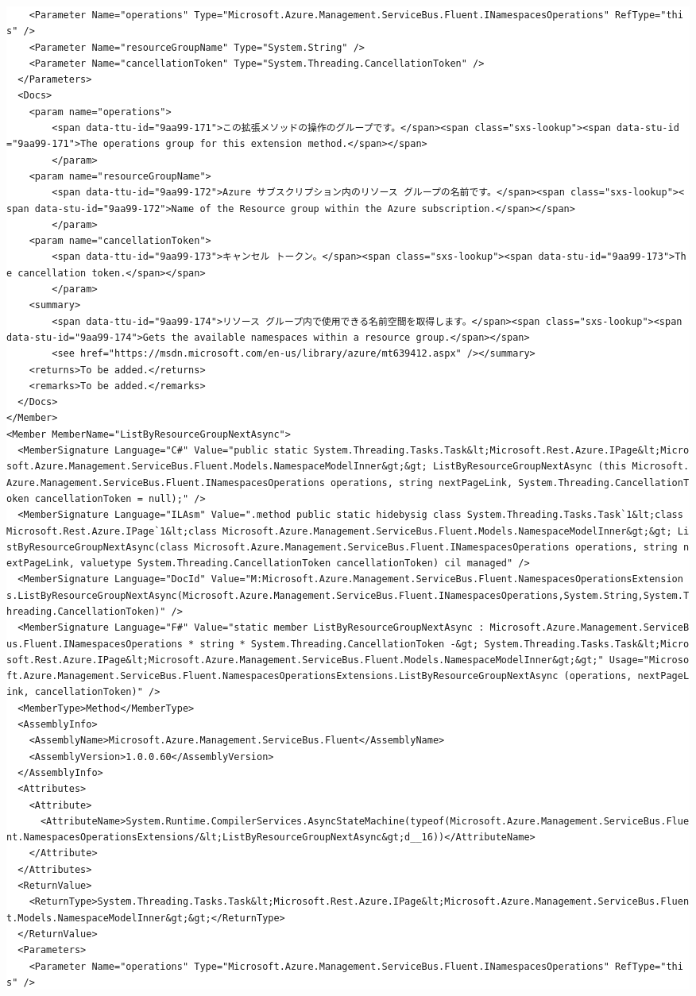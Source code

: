         <Parameter Name="operations" Type="Microsoft.Azure.Management.ServiceBus.Fluent.INamespacesOperations" RefType="this" />
        <Parameter Name="resourceGroupName" Type="System.String" />
        <Parameter Name="cancellationToken" Type="System.Threading.CancellationToken" />
      </Parameters>
      <Docs>
        <param name="operations">
            <span data-ttu-id="9aa99-171">この拡張メソッドの操作のグループです。</span><span class="sxs-lookup"><span data-stu-id="9aa99-171">The operations group for this extension method.</span></span>
            </param>
        <param name="resourceGroupName">
            <span data-ttu-id="9aa99-172">Azure サブスクリプション内のリソース グループの名前です。</span><span class="sxs-lookup"><span data-stu-id="9aa99-172">Name of the Resource group within the Azure subscription.</span></span>
            </param>
        <param name="cancellationToken">
            <span data-ttu-id="9aa99-173">キャンセル トークン。</span><span class="sxs-lookup"><span data-stu-id="9aa99-173">The cancellation token.</span></span>
            </param>
        <summary>
            <span data-ttu-id="9aa99-174">リソース グループ内で使用できる名前空間を取得します。</span><span class="sxs-lookup"><span data-stu-id="9aa99-174">Gets the available namespaces within a resource group.</span></span>
            <see href="https://msdn.microsoft.com/en-us/library/azure/mt639412.aspx" /></summary>
        <returns>To be added.</returns>
        <remarks>To be added.</remarks>
      </Docs>
    </Member>
    <Member MemberName="ListByResourceGroupNextAsync">
      <MemberSignature Language="C#" Value="public static System.Threading.Tasks.Task&lt;Microsoft.Rest.Azure.IPage&lt;Microsoft.Azure.Management.ServiceBus.Fluent.Models.NamespaceModelInner&gt;&gt; ListByResourceGroupNextAsync (this Microsoft.Azure.Management.ServiceBus.Fluent.INamespacesOperations operations, string nextPageLink, System.Threading.CancellationToken cancellationToken = null);" />
      <MemberSignature Language="ILAsm" Value=".method public static hidebysig class System.Threading.Tasks.Task`1&lt;class Microsoft.Rest.Azure.IPage`1&lt;class Microsoft.Azure.Management.ServiceBus.Fluent.Models.NamespaceModelInner&gt;&gt; ListByResourceGroupNextAsync(class Microsoft.Azure.Management.ServiceBus.Fluent.INamespacesOperations operations, string nextPageLink, valuetype System.Threading.CancellationToken cancellationToken) cil managed" />
      <MemberSignature Language="DocId" Value="M:Microsoft.Azure.Management.ServiceBus.Fluent.NamespacesOperationsExtensions.ListByResourceGroupNextAsync(Microsoft.Azure.Management.ServiceBus.Fluent.INamespacesOperations,System.String,System.Threading.CancellationToken)" />
      <MemberSignature Language="F#" Value="static member ListByResourceGroupNextAsync : Microsoft.Azure.Management.ServiceBus.Fluent.INamespacesOperations * string * System.Threading.CancellationToken -&gt; System.Threading.Tasks.Task&lt;Microsoft.Rest.Azure.IPage&lt;Microsoft.Azure.Management.ServiceBus.Fluent.Models.NamespaceModelInner&gt;&gt;" Usage="Microsoft.Azure.Management.ServiceBus.Fluent.NamespacesOperationsExtensions.ListByResourceGroupNextAsync (operations, nextPageLink, cancellationToken)" />
      <MemberType>Method</MemberType>
      <AssemblyInfo>
        <AssemblyName>Microsoft.Azure.Management.ServiceBus.Fluent</AssemblyName>
        <AssemblyVersion>1.0.0.60</AssemblyVersion>
      </AssemblyInfo>
      <Attributes>
        <Attribute>
          <AttributeName>System.Runtime.CompilerServices.AsyncStateMachine(typeof(Microsoft.Azure.Management.ServiceBus.Fluent.NamespacesOperationsExtensions/&lt;ListByResourceGroupNextAsync&gt;d__16))</AttributeName>
        </Attribute>
      </Attributes>
      <ReturnValue>
        <ReturnType>System.Threading.Tasks.Task&lt;Microsoft.Rest.Azure.IPage&lt;Microsoft.Azure.Management.ServiceBus.Fluent.Models.NamespaceModelInner&gt;&gt;</ReturnType>
      </ReturnValue>
      <Parameters>
        <Parameter Name="operations" Type="Microsoft.Azure.Management.ServiceBus.Fluent.INamespacesOperations" RefType="this" />